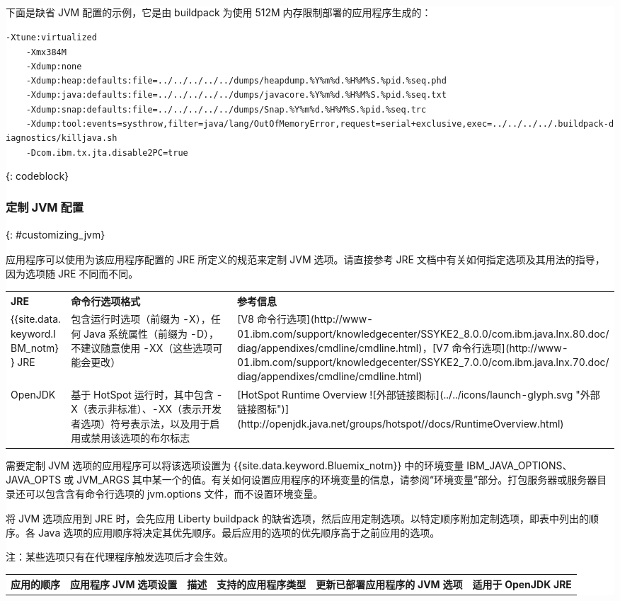 下面是缺省 JVM 配置的示例，它是由 buildpack 为使用 512M 内存限制部署的应用程序生成的：

```
-Xtune:virtualized
    -Xmx384M
    -Xdump:none
    -Xdump:heap:defaults:file=../../../../../dumps/heapdump.%Y%m%d.%H%M%S.%pid.%seq.phd
    -Xdump:java:defaults:file=../../../../../dumps/javacore.%Y%m%d.%H%M%S.%pid.%seq.txt
    -Xdump:snap:defaults:file=../../../../../dumps/Snap.%Y%m%d.%H%M%S.%pid.%seq.trc
    -Xdump:tool:events=systhrow,filter=java/lang/OutOfMemoryError,request=serial+exclusive,exec=../../../../.buildpack-diagnostics/killjava.sh
    -Dcom.ibm.tx.jta.disable2PC=true
```
{: codeblock}

### 定制 JVM 配置
{: #customizing_jvm}

应用程序可以使用为该应用程序配置的 JRE 所定义的规范来定制 JVM 选项。请直接参考 JRE 文档中有关如何指定选项及其用法的指导，因为选项随 JRE 不同而不同。

<table>
<tr>
<th align="left">JRE</th>
<th align="left">命令行选项格式</th>
<th align="left">参考信息</th>
</tr>

<tr>
<td> {{site.data.keyword.IBM_notm}} JRE</td>
<td>包含运行时选项（前缀为 -X），任何 Java 系统属性（前缀为 -D），不建议随意使用 -XX（这些选项可能会更改）
</td>
<td>[V8 命令行选项](http://www-01.ibm.com/support/knowledgecenter/SSYKE2_8.0.0/com.ibm.java.lnx.80.doc/diag/appendixes/cmdline/cmdline.html)，[V7 命令行选项](http://www-01.ibm.com/support/knowledgecenter/SSYKE2_7.0.0/com.ibm.java.lnx.70.doc/diag/appendixes/cmdline/cmdline.html)
</td>
</tr>

<tr>
<td> OpenJDK</td>
<td>基于 HotSpot 运行时，其中包含 -X（表示非标准）、-XX（表示开发者选项）符号表示法，以及用于启用或禁用该选项的布尔标志</td>
<td>[HotSpot Runtime Overview ![外部链接图标](../../icons/launch-glyph.svg "外部链接图标")](http://openjdk.java.net/groups/hotspot//docs/RuntimeOverview.html) </td>
</tr>
</table>

需要定制 JVM 选项的应用程序可以将该选项设置为 {{site.data.keyword.Bluemix_notm}} 中的环境变量 IBM_JAVA_OPTIONS、JAVA_OPTS 或 JVM_ARGS 其中某一个的值。有关如何设置应用程序的环境变量的信息，请参阅“环境变量”部分。打包服务器或服务器目录还可以包含含有命令行选项的 jvm.options 文件，而不设置环境变量。

将 JVM 选项应用到 JRE 时，会先应用 Liberty buildpack 的缺省选项，然后应用定制选项。以特定顺序附加定制选项，即表中列出的顺序。各 Java 选项的应用顺序将决定其优先顺序。最后应用的选项的优先顺序高于之前应用的选项。

注：某些选项只有在代理程序触发选项后才会生效。

<table>
<tr>
<th align="left">应用的顺序</th>
<th align="left">应用程序 JVM 选项设置</th>
<th align="left">描述</th>
<th align="left">支持的应用程序类型</th>
<th align="left">更新已部署应用程序的 JVM 选项</th>
<th align="left">适用于 OpenJDK JRE</th>
</tr>
